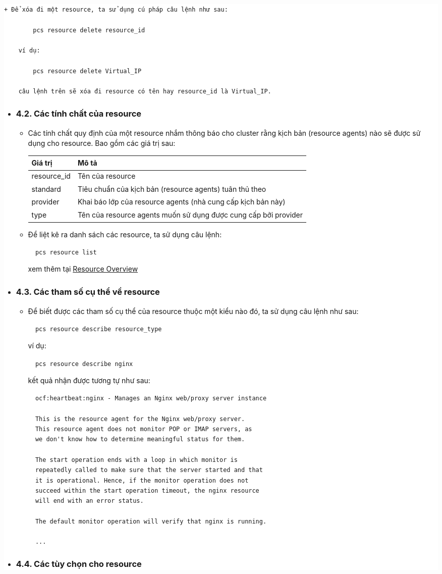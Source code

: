	+ Để xóa đi một resource, ta sử dụng cú pháp câu lệnh như sau:

			pcs resource delete resource_id

		ví dụ:

			pcs resource delete Virtual_IP

		câu lệnh trên sẽ xóa đi resource có tên hay resource_id là Virtual_IP.

- ### <a name="properties">4.2. Các tính chất của resource</a>

	- Các tính chất quy định của một resource nhắm thông báo cho cluster rằng kịch bản (resource agents) nào sẽ được sử dụng cho resource. Bao gồm các giá trị sau:

		| Giá trị | Mô tả |
		| ------------- | ------------- |
		| resource_id | Tên của resource |
		| standard | Tiêu chuẩn của kịch bản (resource agents) tuân thủ theo |
		| provider | Khai báo lớp của resource agents (nhà cung cấp kịch bản này) |
		| type | Tên của resource agents muốn sử dụng được cung cấp bởi provider |
		
	- Để liệt kê ra danh sách các resource, ta sử dụng câu lệnh:

			pcs resource list

		xem thêm tại [Resource Overview](resource-overview.md#list)

- ### <a name="parameter">4.3. Các tham số cụ thể về resource</a>

	- Để biết được các tham số cụ thể của resource thuộc một kiểu nào đó, ta sử dụng câu lệnh như sau:

			pcs resource describe resource_type

		ví dụ:

			pcs resource describe nginx

		kết quả nhận được tương tự như sau:
	
			ocf:heartbeat:nginx - Manages an Nginx web/proxy server instance

			This is the resource agent for the Nginx web/proxy server.
			This resource agent does not monitor POP or IMAP servers, as
			we don't know how to determine meaningful status for them.

			The start operation ends with a loop in which monitor is
			repeatedly called to make sure that the server started and that
			it is operational. Hence, if the monitor operation does not
			succeed within the start operation timeout, the nginx resource
			will end with an error status.

			The default monitor operation will verify that nginx is running.

			...	


- ### <a name="options">4.4. Các tùy chọn cho resource</a>
